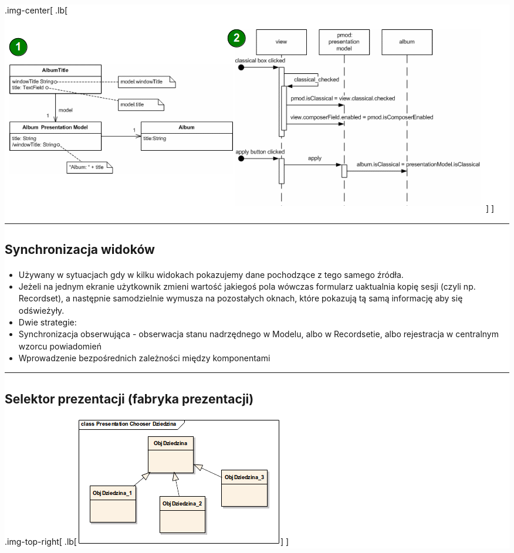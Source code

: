 .img-center[
.lb[![](img/mvc-presentation-model.png)]
]

---

## Synchronizacja widoków

* Używany w sytuacjach gdy w kilku widokach pokazujemy dane pochodzące z tego samego źródła.
* Jeżeli na jednym ekranie użytkownik zmieni wartość jakiegoś pola wówczas formularz uaktualnia kopię sesji (czyli np. Recordset), a następnie samodzielnie wymusza na pozostałych oknach, które pokazują tą samą informację aby się odświeżyły.
* Dwie strategie:
 * Synchronizacja obserwująca - obserwacja stanu nadrzędnego w Modelu, albo w Recordsetie, albo rejestracja w centralnym wzorcu powiadomień
 * Wprowadzenie bezpośrednich zależności między komponentami

---

## Selektor prezentacji (fabryka prezentacji)

.img-top-right[
.lb[![](img/mvc-objects.png)]
]
